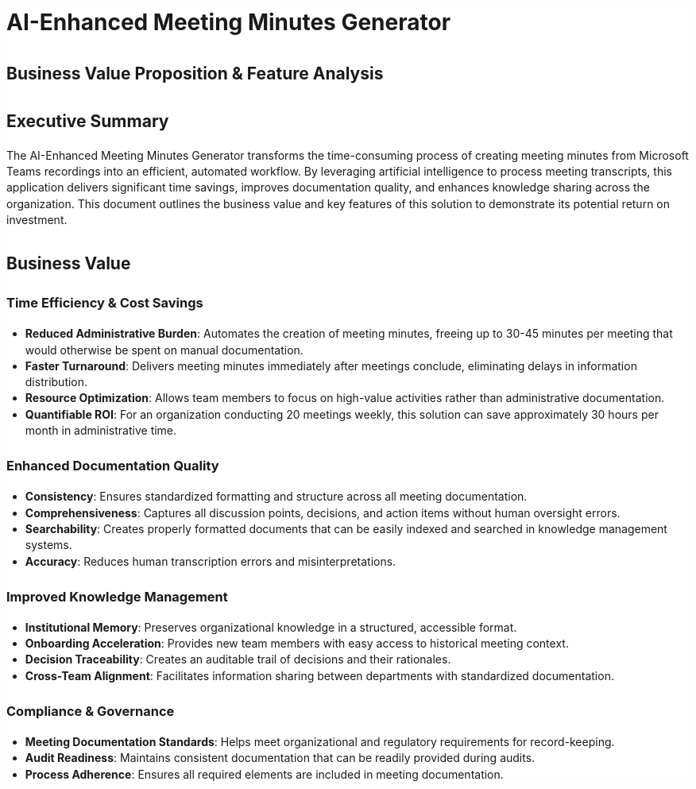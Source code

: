 # AI-Enhanced Meeting Minutes Generator
## Business Value Proposition & Feature Analysis

## Executive Summary

The AI-Enhanced Meeting Minutes Generator transforms the time-consuming process of creating meeting minutes from Microsoft Teams recordings into an efficient, automated workflow. By leveraging artificial intelligence to process meeting transcripts, this application delivers significant time savings, improves documentation quality, and enhances knowledge sharing across the organization. This document outlines the business value and key features of this solution to demonstrate its potential return on investment.

## Business Value

### Time Efficiency & Cost Savings
- **Reduced Administrative Burden**: Automates the creation of meeting minutes, freeing up to 30-45 minutes per meeting that would otherwise be spent on manual documentation.
- **Faster Turnaround**: Delivers meeting minutes immediately after meetings conclude, eliminating delays in information distribution.
- **Resource Optimization**: Allows team members to focus on high-value activities rather than administrative documentation.
- **Quantifiable ROI**: For an organization conducting 20 meetings weekly, this solution can save approximately 30 hours per month in administrative time.

### Enhanced Documentation Quality
- **Consistency**: Ensures standardized formatting and structure across all meeting documentation.
- **Comprehensiveness**: Captures all discussion points, decisions, and action items without human oversight errors.
- **Searchability**: Creates properly formatted documents that can be easily indexed and searched in knowledge management systems.
- **Accuracy**: Reduces human transcription errors and misinterpretations.

### Improved Knowledge Management
- **Institutional Memory**: Preserves organizational knowledge in a structured, accessible format.
- **Onboarding Acceleration**: Provides new team members with easy access to historical meeting context.
- **Decision Traceability**: Creates an auditable trail of decisions and their rationales.
- **Cross-Team Alignment**: Facilitates information sharing between departments with standardized documentation.

### Compliance & Governance
- **Meeting Documentation Standards**: Helps meet organizational and regulatory requirements for record-keeping.
- **Audit Readiness**: Maintains consistent documentation that can be readily provided during audits.
- **Process Adherence**: Ensures all required elements are included in meeting documentation.
